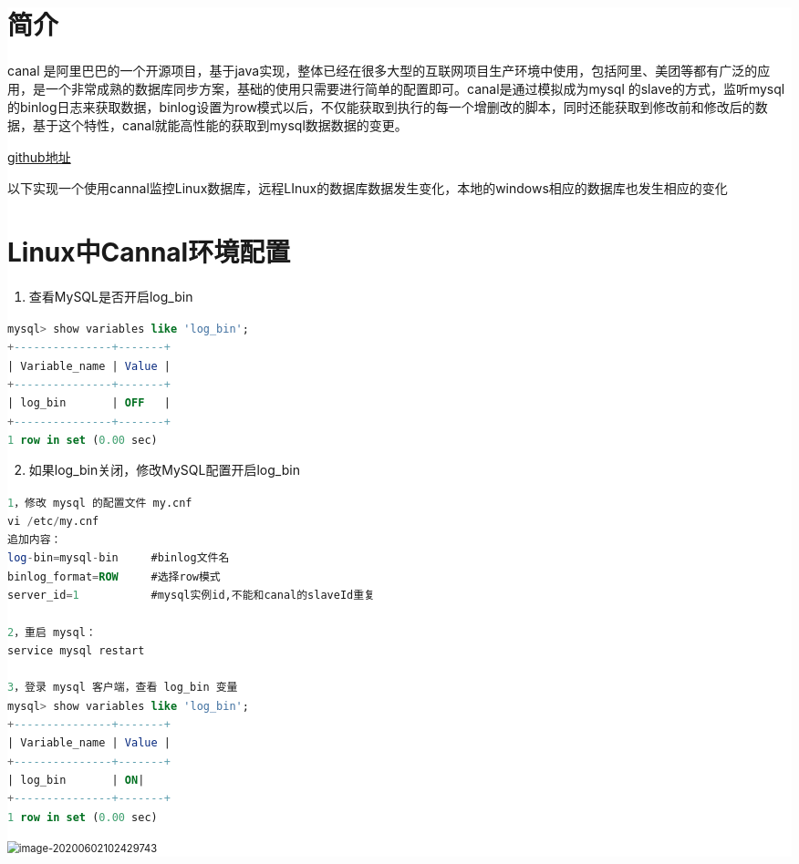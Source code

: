 # 简介

canal 是阿里巴巴的一个开源项目，基于java实现，整体已经在很多大型的互联网项目生产环境中使用，包括阿里、美团等都有广泛的应用，是一个非常成熟的数据库同步方案，基础的使用只需要进行简单的配置即可。canal是通过模拟成为mysql 的slave的方式，监听mysql 的binlog日志来获取数据，binlog设置为row模式以后，不仅能获取到执行的每一个增删改的脚本，同时还能获取到修改前和修改后的数据，基于这个特性，canal就能高性能的获取到mysql数据数据的变更。

[github地址](https://github.com/itmifen/canal)

以下实现一个使用cannal监控Linux数据库，远程LInux的数据库数据发生变化，本地的windows相应的数据库也发生相应的变化

# Linux中Cannal环境配置

1. 查看MySQL是否开启log_bin

```sql
mysql> show variables like 'log_bin';
+---------------+-------+
| Variable_name | Value |
+---------------+-------+
| log_bin       | OFF   |
+---------------+-------+
1 row in set (0.00 sec)

```



2. 如果log_bin关闭，修改MySQL配置开启log_bin

```sql
1，修改 mysql 的配置文件 my.cnf
vi /etc/my.cnf 
追加内容：
log-bin=mysql-bin     #binlog文件名
binlog_format=ROW     #选择row模式
server_id=1           #mysql实例id,不能和canal的slaveId重复

2，重启 mysql：
service mysql restart	

3，登录 mysql 客户端，查看 log_bin 变量
mysql> show variables like 'log_bin';
+---------------+-------+
| Variable_name | Value |
+---------------+-------+
| log_bin       | ON|
+---------------+-------+
1 row in set (0.00 sec)
```



<img src="https://gitee.com/little_broken_child_9527/images/raw/master/20200602102438.png" alt="image-20200602102429743" style="zoom: 80%;" />
